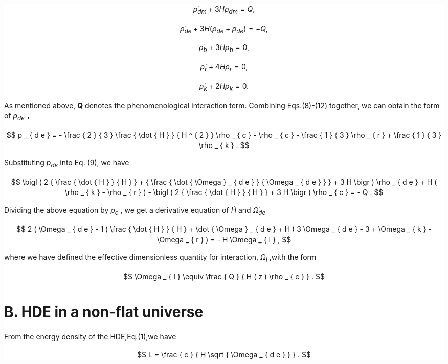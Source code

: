 $$
\dot { \rho } _ { d m } + 3 H \rho _ { d m } = Q ,
$$

$$
\dot { \rho } _ { d e } + 3 H ( \rho _ { d e } + p _ { d e } ) = - Q ,
$$

$$
\dot { \rho } _ { b } + 3 H \rho _ { b } = 0 ,
$$

$$
{ \dot { \rho } } _ { r } + 4 H \rho _ { r } = 0 ,
$$

$$
\dot { \rho } _ { k } + 2 H \rho _ { k } = 0 .
$$

As mentioned above, $\boldsymbol { Q }$ denotes the phenomenological interaction term. Combining Eqs.(8)-(12) together, we can obtain the form of $p _ { d e }$ ，

$$
p _ { d e } = - \frac { 2 } { 3 } \frac { \dot { H } } { H ^ { 2 } } \rho _ { c } - \rho _ { c } - \frac { 1 } { 3 } \rho _ { r } + \frac { 1 } { 3 } \rho _ { k } .
$$

Substituting $p _ { d e }$ into Eq. (9), we have

$$
\bigl ( 2 { \frac { \dot { H } } { H } } + { \frac { \dot { \Omega } _ { d e } } { \Omega _ { d e } } } + 3 H \bigr ) \rho _ { d e } + H ( \rho _ { k } - \rho _ { r } ) - \bigl ( 2 { \frac { \dot { H } } { H } } + 3 H \bigr ) \rho _ { c } = - Q .
$$

Dividing the above equation by $\rho _ { c }$ , we get a derivative equation of $\dot { H }$ and $\dot { \Omega } _ { d e }$

$$
2 ( \Omega _ { d e } - 1 ) \frac { \dot { H } } { H } + \dot { \Omega } _ { d e } + H ( 3 \Omega _ { d e } - 3 + \Omega _ { k } - \Omega _ { r } ) = - H \Omega _ { I } ,
$$

where we have defined the effective dimensionless quantity for interaction, $\Omega _ { I }$ ,with the form

$$
\Omega _ { I } \equiv \frac { Q } { H ( z ) \rho _ { c } } .
$$

# B. HDE in a non-flat universe

From the energy density of the HDE,Eq.(1),we have

$$
L = \frac { c } { H \sqrt { \Omega _ { d e } } } .
$$
